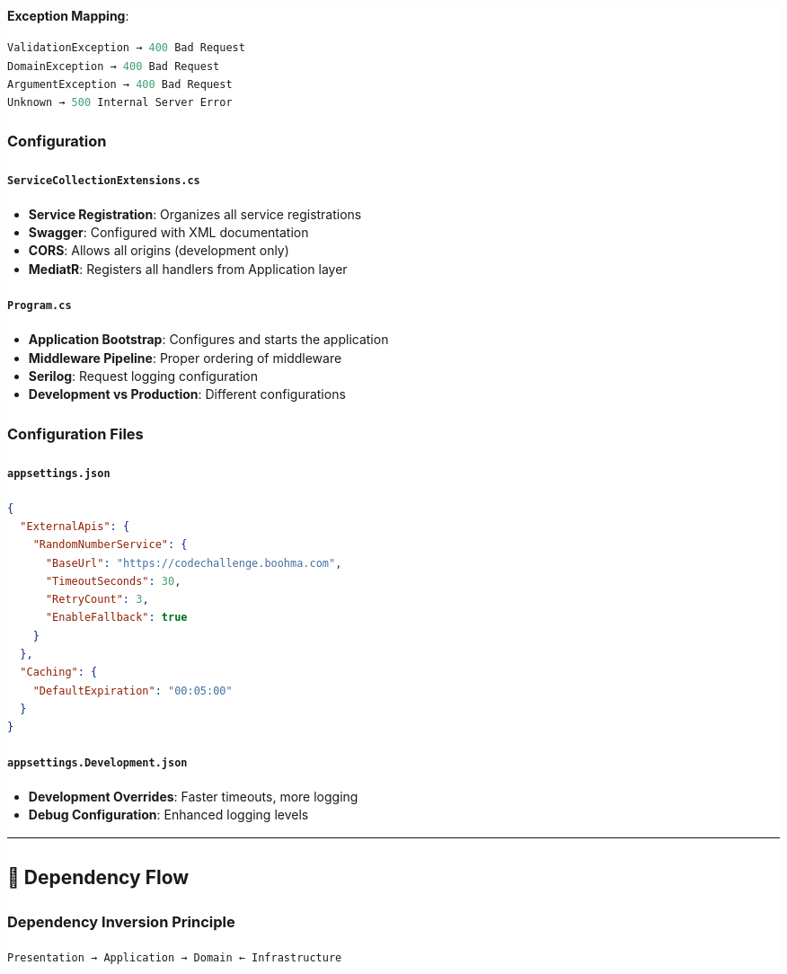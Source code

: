 **Exception Mapping**:
```csharp
ValidationException → 400 Bad Request
DomainException → 400 Bad Request  
ArgumentException → 400 Bad Request
Unknown → 500 Internal Server Error
```

### Configuration

#### `ServiceCollectionExtensions.cs`
- **Service Registration**: Organizes all service registrations
- **Swagger**: Configured with XML documentation
- **CORS**: Allows all origins (development only)
- **MediatR**: Registers all handlers from Application layer

#### `Program.cs`
- **Application Bootstrap**: Configures and starts the application
- **Middleware Pipeline**: Proper ordering of middleware
- **Serilog**: Request logging configuration
- **Development vs Production**: Different configurations

### Configuration Files

#### `appsettings.json`
```json
{
  "ExternalApis": {
    "RandomNumberService": {
      "BaseUrl": "https://codechallenge.boohma.com",
      "TimeoutSeconds": 30,
      "RetryCount": 3,
      "EnableFallback": true
    }
  },
  "Caching": {
    "DefaultExpiration": "00:05:00"
  }
}
```

#### `appsettings.Development.json`
- **Development Overrides**: Faster timeouts, more logging
- **Debug Configuration**: Enhanced logging levels

---

## 🔄 Dependency Flow

### Dependency Inversion Principle
```
Presentation → Application → Domain ← Infrastructure
```
